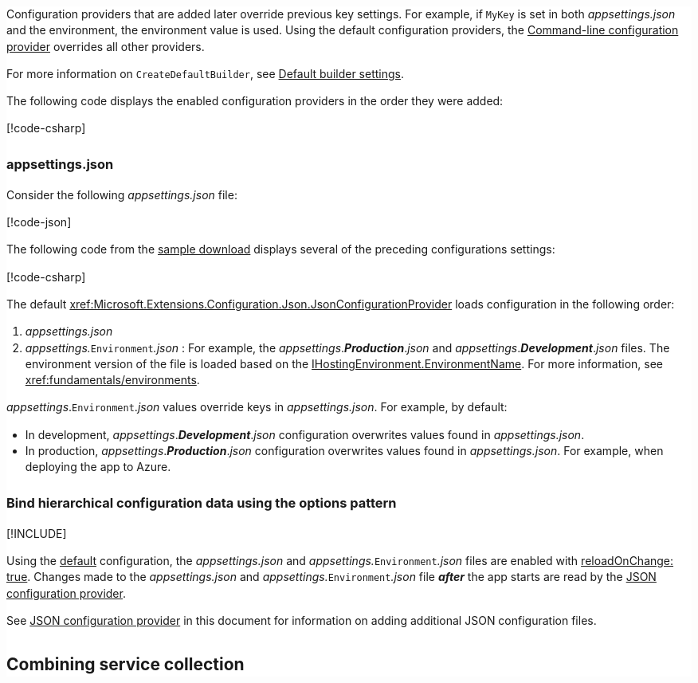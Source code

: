Configuration providers that are added later override previous key settings. For example, if `MyKey` is set in both *appsettings.json* and the environment, the environment value is used. Using the default configuration providers, the  [Command-line configuration provider](#clcp) overrides all other providers.

For more information on `CreateDefaultBuilder`, see [Default builder settings](xref:fundamentals/host/generic-host#default-builder-settings).

The following code displays the enabled configuration providers in the order they were added:

[!code-csharp[](index/samples/3.x/ConfigSample/Pages/Index2.cshtml.cs?name=snippet)]

### appsettings.json

Consider the following *appsettings.json* file:

[!code-json[](index/samples/3.x/ConfigSample/appsettings.json)]

The following code from the [sample download](https://github.com/dotnet/AspNetCore.Docs/tree/master/aspnetcore/fundamentals/configuration/index/samples/3.x/ConfigSample) displays several of the preceding configurations settings:

[!code-csharp[](index/samples/3.x/ConfigSample/Pages/Test.cshtml.cs?name=snippet)]

The default <xref:Microsoft.Extensions.Configuration.Json.JsonConfigurationProvider> loads configuration in the following order:

1. *appsettings.json*
1. *appsettings.*`Environment`*.json* : For example, the *appsettings*.***Production***.*json* and *appsettings*.***Development***.*json* files. The environment version of the file is loaded based on the [IHostingEnvironment.EnvironmentName](xref:Microsoft.Extensions.Hosting.IHostingEnvironment.EnvironmentName*). For more information, see <xref:fundamentals/environments>.

*appsettings*.`Environment`.*json* values override keys in *appsettings.json*. For example, by default:

* In development, *appsettings*.***Development***.*json* configuration overwrites values found in *appsettings.json*.
* In production, *appsettings*.***Production***.*json* configuration overwrites values found in *appsettings.json*. For example, when deploying the app to Azure.

<a name="optpat"></a>

### Bind hierarchical configuration data using the options pattern

[!INCLUDE[](~/includes/bind.md)]

Using the [default](#default) configuration, the *appsettings.json* and *appsettings.*`Environment`*.json* files are enabled with [reloadOnChange: true](https://github.com/dotnet/extensions/blob/release/3.1/src/Hosting/Hosting/src/Host.cs#L74-L75). Changes made to the *appsettings.json* and *appsettings.*`Environment`*.json* file ***after*** the app starts are read by the [JSON configuration provider](#jcp).

See [JSON configuration provider](#jcp) in this document for information on adding additional JSON configuration files.

## Combining service collection

